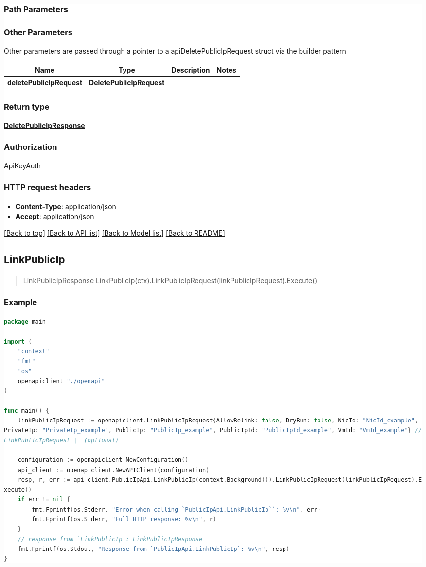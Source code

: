 ### Path Parameters



### Other Parameters

Other parameters are passed through a pointer to a apiDeletePublicIpRequest struct via the builder pattern


Name | Type | Description  | Notes
------------- | ------------- | ------------- | -------------
 **deletePublicIpRequest** | [**DeletePublicIpRequest**](DeletePublicIpRequest.md) |  | 

### Return type

[**DeletePublicIpResponse**](DeletePublicIpResponse.md)

### Authorization

[ApiKeyAuth](../README.md#ApiKeyAuth)

### HTTP request headers

- **Content-Type**: application/json
- **Accept**: application/json

[[Back to top]](#) [[Back to API list]](../README.md#documentation-for-api-endpoints)
[[Back to Model list]](../README.md#documentation-for-models)
[[Back to README]](../README.md)


## LinkPublicIp

> LinkPublicIpResponse LinkPublicIp(ctx).LinkPublicIpRequest(linkPublicIpRequest).Execute()



### Example

```go
package main

import (
    "context"
    "fmt"
    "os"
    openapiclient "./openapi"
)

func main() {
    linkPublicIpRequest := openapiclient.LinkPublicIpRequest{AllowRelink: false, DryRun: false, NicId: "NicId_example", PrivateIp: "PrivateIp_example", PublicIp: "PublicIp_example", PublicIpId: "PublicIpId_example", VmId: "VmId_example"} // LinkPublicIpRequest |  (optional)

    configuration := openapiclient.NewConfiguration()
    api_client := openapiclient.NewAPIClient(configuration)
    resp, r, err := api_client.PublicIpApi.LinkPublicIp(context.Background()).LinkPublicIpRequest(linkPublicIpRequest).Execute()
    if err != nil {
        fmt.Fprintf(os.Stderr, "Error when calling `PublicIpApi.LinkPublicIp``: %v\n", err)
        fmt.Fprintf(os.Stderr, "Full HTTP response: %v\n", r)
    }
    // response from `LinkPublicIp`: LinkPublicIpResponse
    fmt.Fprintf(os.Stdout, "Response from `PublicIpApi.LinkPublicIp`: %v\n", resp)
}
```
